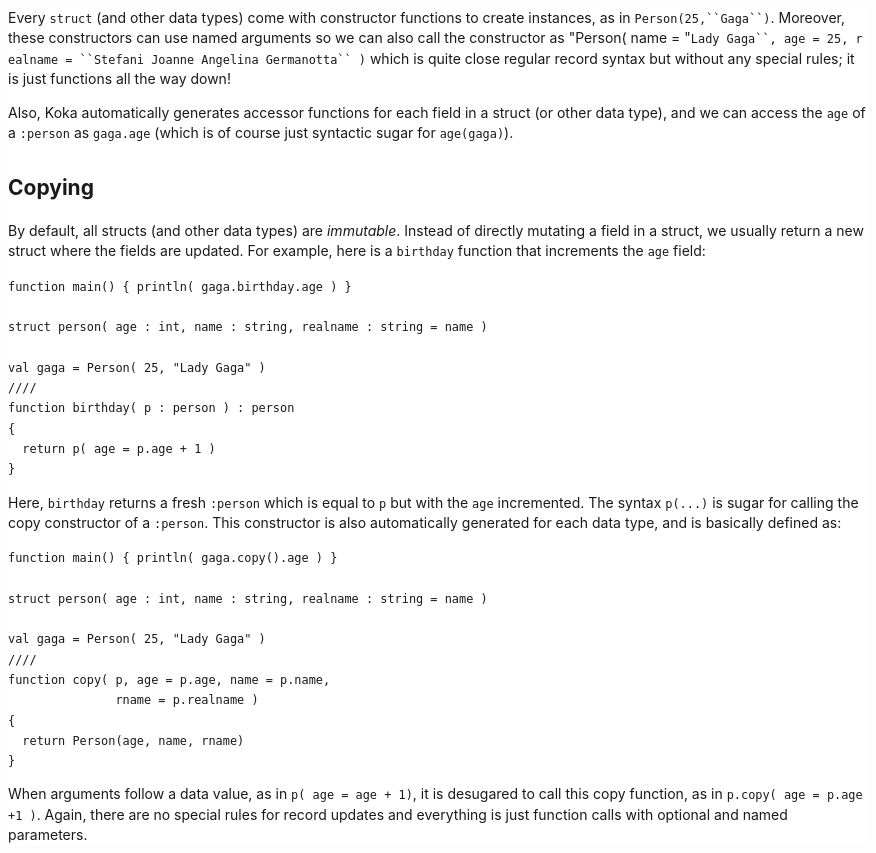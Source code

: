 Every `struct` (and other data types) come with constructor functions to
create instances, as in `Person(25,``Gaga``)`. Moreover, these constructors
can use named arguments so we can also call the constructor as "Person( name =
"`Lady Gaga``, age = 25, realname = ``Stefani Joanne Angelina Germanotta`` )`
which is quite close regular record syntax but without any special rules; it
is just functions all the way down!

Also, Koka automatically generates accessor functions for each field in a
struct (or other data type), and we can access the `age` of a `:person` as
`gaga.age` (which is of course just syntactic sugar for `age(gaga)`).

## Copying

By default, all structs (and other data types) are _immutable_. Instead of
directly mutating a field in a struct, we usually return a new struct where
the fields are updated. For example, here is a `birthday` function that
increments the `age` field:

```
function main() { println( gaga.birthday.age ) }

struct person( age : int, name : string, realname : string = name )

val gaga = Person( 25, "Lady Gaga" )
////
function birthday( p : person ) : person  
{
  return p( age = p.age + 1 )
}
```

Here, `birthday` returns a fresh `:person` which is equal to `p` but with the
`age` incremented. The syntax ``p(...)`` is sugar for calling the copy constructor of
a `:person`. This constructor is also automatically generated for each data
type, and is basically defined as:

```
function main() { println( gaga.copy().age ) }

struct person( age : int, name : string, realname : string = name )

val gaga = Person( 25, "Lady Gaga" )
////
function copy( p, age = p.age, name = p.name,
               rname = p.realname ) 
{
  return Person(age, name, rname) 
}
```

When arguments follow a data value, as in ``p( age = age + 1)``, it is desugared to call this
copy function, as in `p.copy( age = p.age+1 )`. Again, there are no special
rules for record updates and everything is just function calls with optional
and named parameters.
